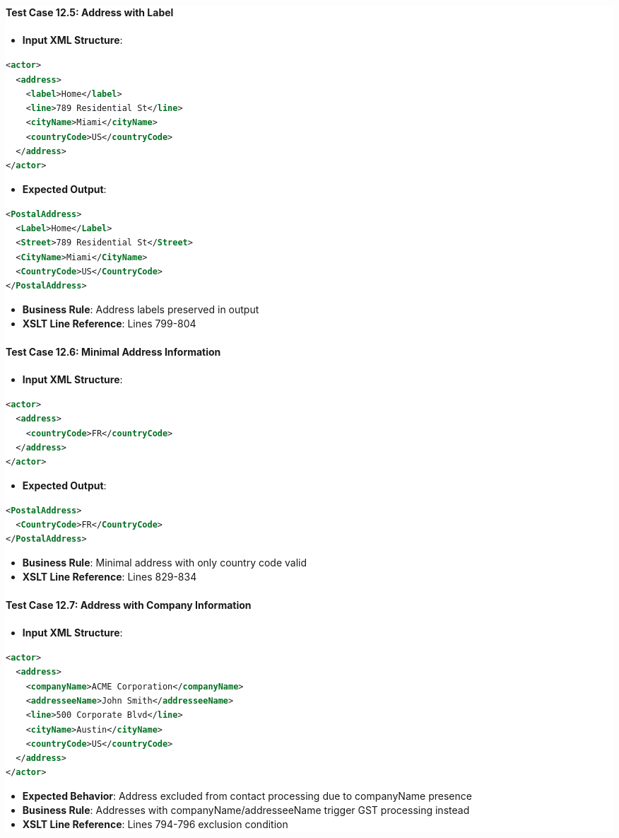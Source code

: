 #### Test Case 12.5: Address with Label
- **Input XML Structure**:
```xml
<actor>
  <address>
    <label>Home</label>
    <line>789 Residential St</line>
    <cityName>Miami</cityName>
    <countryCode>US</countryCode>
  </address>
</actor>
```
- **Expected Output**:
```xml
<PostalAddress>
  <Label>Home</Label>
  <Street>789 Residential St</Street>
  <CityName>Miami</CityName>
  <CountryCode>US</CountryCode>
</PostalAddress>
```
- **Business Rule**: Address labels preserved in output
- **XSLT Line Reference**: Lines 799-804

#### Test Case 12.6: Minimal Address Information
- **Input XML Structure**:
```xml
<actor>
  <address>
    <countryCode>FR</countryCode>
  </address>
</actor>
```
- **Expected Output**:
```xml
<PostalAddress>
  <CountryCode>FR</CountryCode>
</PostalAddress>
```
- **Business Rule**: Minimal address with only country code valid
- **XSLT Line Reference**: Lines 829-834

#### Test Case 12.7: Address with Company Information
- **Input XML Structure**:
```xml
<actor>
  <address>
    <companyName>ACME Corporation</companyName>
    <addresseeName>John Smith</addresseeName>
    <line>500 Corporate Blvd</line>
    <cityName>Austin</cityName>
    <countryCode>US</countryCode>
  </address>
</actor>
```
- **Expected Behavior**: Address excluded from contact processing due to companyName presence
- **Business Rule**: Addresses with companyName/addresseeName trigger GST processing instead
- **XSLT Line Reference**: Lines 794-796 exclusion condition

